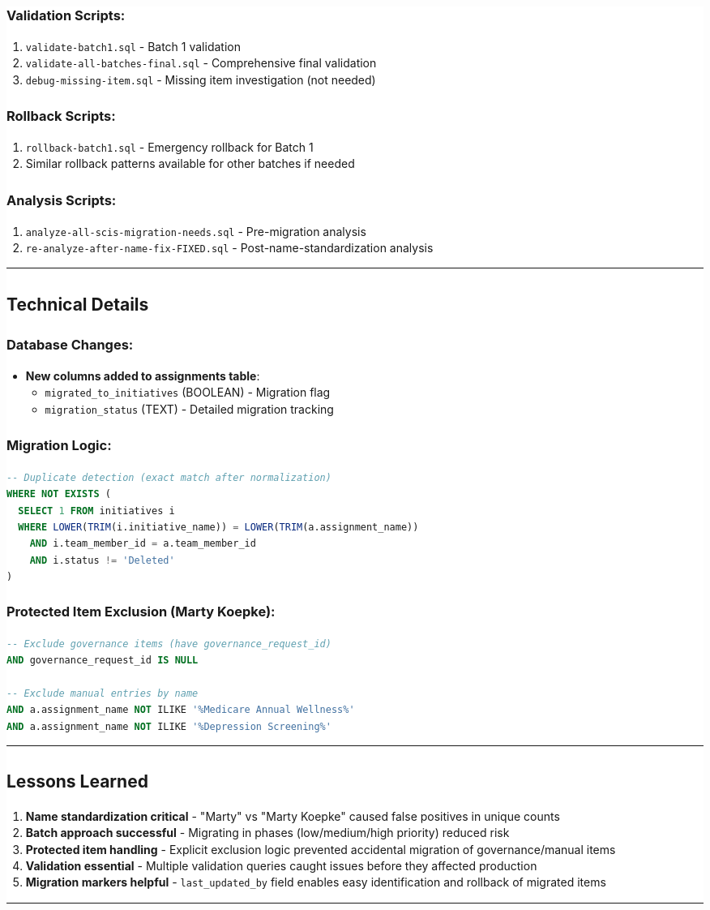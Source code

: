 ### Validation Scripts:
1. `validate-batch1.sql` - Batch 1 validation
2. `validate-all-batches-final.sql` - Comprehensive final validation
3. `debug-missing-item.sql` - Missing item investigation (not needed)

### Rollback Scripts:
1. `rollback-batch1.sql` - Emergency rollback for Batch 1
2. Similar rollback patterns available for other batches if needed

### Analysis Scripts:
1. `analyze-all-scis-migration-needs.sql` - Pre-migration analysis
2. `re-analyze-after-name-fix-FIXED.sql` - Post-name-standardization analysis

---

## Technical Details

### Database Changes:
- **New columns added to assignments table**:
  - `migrated_to_initiatives` (BOOLEAN) - Migration flag
  - `migration_status` (TEXT) - Detailed migration tracking

### Migration Logic:
```sql
-- Duplicate detection (exact match after normalization)
WHERE NOT EXISTS (
  SELECT 1 FROM initiatives i
  WHERE LOWER(TRIM(i.initiative_name)) = LOWER(TRIM(a.assignment_name))
    AND i.team_member_id = a.team_member_id
    AND i.status != 'Deleted'
)
```

### Protected Item Exclusion (Marty Koepke):
```sql
-- Exclude governance items (have governance_request_id)
AND governance_request_id IS NULL

-- Exclude manual entries by name
AND a.assignment_name NOT ILIKE '%Medicare Annual Wellness%'
AND a.assignment_name NOT ILIKE '%Depression Screening%'
```

---

## Lessons Learned

1. **Name standardization critical** - "Marty" vs "Marty Koepke" caused false positives in unique counts
2. **Batch approach successful** - Migrating in phases (low/medium/high priority) reduced risk
3. **Protected item handling** - Explicit exclusion logic prevented accidental migration of governance/manual items
4. **Validation essential** - Multiple validation queries caught issues before they affected production
5. **Migration markers helpful** - `last_updated_by` field enables easy identification and rollback of migrated items

---